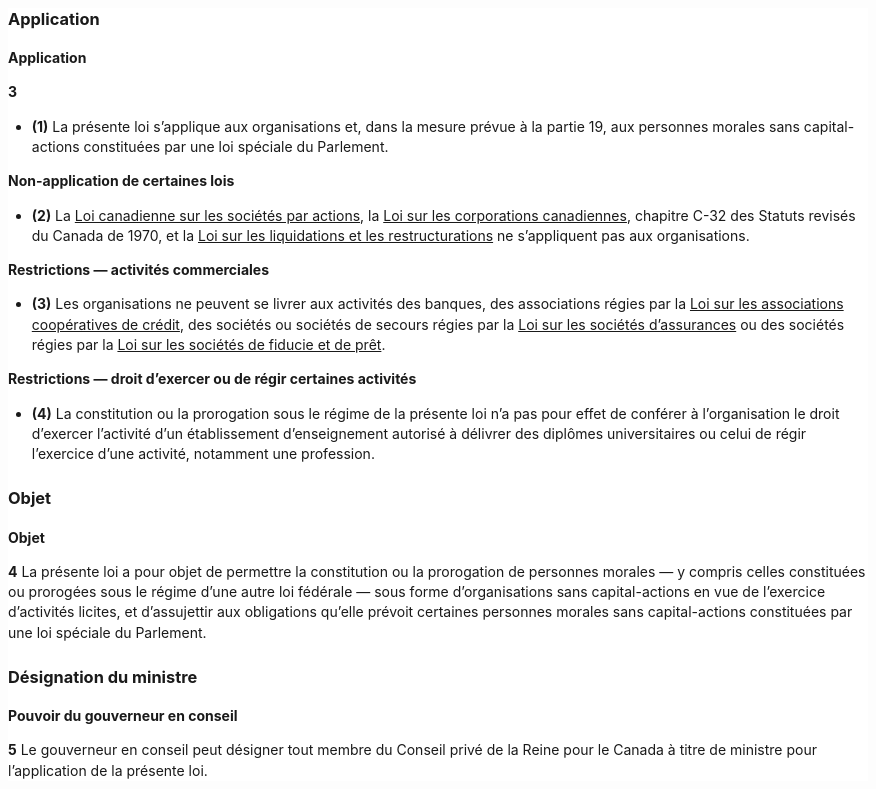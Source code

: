 



### Application



**Application**

**3** 

- **(1)** La présente loi s’applique aux organisations et, dans la mesure prévue à la partie 19, aux personnes morales sans capital-actions constituées par une loi spéciale du Parlement.

**Non-application de certaines lois**

- **(2)** La [Loi canadienne sur les sociétés par actions](/fr/Lois/Lois%20révisées%20du%20Canada/C/C-44.md), la [Loi sur les corporations canadiennes](/fr/Lois/Lois%20du%20Canada/1970/ch.%20C-32.md), chapitre C-32 des Statuts revisés du Canada de 1970, et la [Loi sur les liquidations et les restructurations](/fr/Lois/Lois%20révisées%20du%20Canada/W/W-11.md) ne s’appliquent pas aux organisations.

**Restrictions — activités commerciales**

- **(3)** Les organisations ne peuvent se livrer aux activités des banques, des associations régies par la [Loi sur les associations coopératives de crédit](/fr/Lois/Lois%20du%20Canada/1991/ch.%2048.md), des sociétés ou sociétés de secours régies par la [Loi sur les sociétés d’assurances](/fr/Lois/Lois%20du%20Canada/1991/ch.%2047.md) ou des sociétés régies par la [Loi sur les sociétés de fiducie et de prêt](/fr/Lois/Lois%20du%20Canada/1991/ch.%2045.md).

**Restrictions — droit d’exercer ou de régir certaines activités**

- **(4)** La constitution ou la prorogation sous le régime de la présente loi n’a pas pour effet de conférer à l’organisation le droit d’exercer l’activité d’un établissement d’enseignement autorisé à délivrer des diplômes universitaires ou celui de régir l’exercice d’une activité, notamment une profession.




### Objet



**Objet**

**4** La présente loi a pour objet de permettre la constitution ou la prorogation de personnes morales — y compris celles constituées ou prorogées sous le régime d’une autre loi fédérale — sous forme d’organisations sans capital-actions en vue de l’exercice d’activités licites, et d’assujettir aux obligations qu’elle prévoit certaines personnes morales sans capital-actions constituées par une loi spéciale du Parlement.




### Désignation du ministre



**Pouvoir du gouverneur en conseil**

**5** Le gouverneur en conseil peut désigner tout membre du Conseil privé de la Reine pour le Canada à titre de ministre pour l’application de la présente loi.
